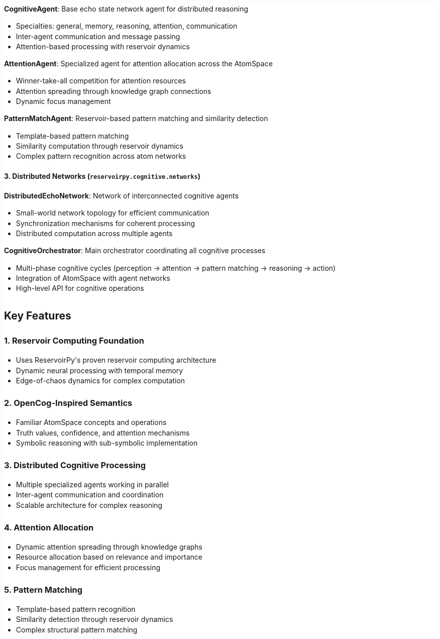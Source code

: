 **CognitiveAgent**: Base echo state network agent for distributed reasoning
- Specialties: general, memory, reasoning, attention, communication
- Inter-agent communication and message passing
- Attention-based processing with reservoir dynamics

**AttentionAgent**: Specialized agent for attention allocation across the AtomSpace
- Winner-take-all competition for attention resources  
- Attention spreading through knowledge graph connections
- Dynamic focus management

**PatternMatchAgent**: Reservoir-based pattern matching and similarity detection
- Template-based pattern matching
- Similarity computation through reservoir dynamics
- Complex pattern recognition across atom networks

#### 3. Distributed Networks (`reservoirpy.cognitive.networks`)

**DistributedEchoNetwork**: Network of interconnected cognitive agents
- Small-world network topology for efficient communication
- Synchronization mechanisms for coherent processing
- Distributed computation across multiple agents

**CognitiveOrchestrator**: Main orchestrator coordinating all cognitive processes
- Multi-phase cognitive cycles (perception → attention → pattern matching → reasoning → action)
- Integration of AtomSpace with agent networks
- High-level API for cognitive operations

## Key Features

### 1. Reservoir Computing Foundation
- Uses ReservoirPy's proven reservoir computing architecture
- Dynamic neural processing with temporal memory
- Edge-of-chaos dynamics for complex computation

### 2. OpenCog-Inspired Semantics
- Familiar AtomSpace concepts and operations
- Truth values, confidence, and attention mechanisms  
- Symbolic reasoning with sub-symbolic implementation

### 3. Distributed Cognitive Processing
- Multiple specialized agents working in parallel
- Inter-agent communication and coordination
- Scalable architecture for complex reasoning

### 4. Attention Allocation
- Dynamic attention spreading through knowledge graphs
- Resource allocation based on relevance and importance
- Focus management for efficient processing

### 5. Pattern Matching
- Template-based pattern recognition
- Similarity detection through reservoir dynamics
- Complex structural pattern matching
